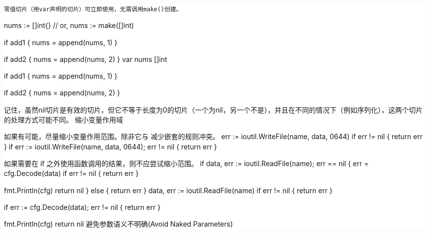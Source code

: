     零值切片（用var声明的切片）可立即使用，无需调用make()创建。

nums := []int{}
// or, nums := make([]int)
 
if add1 {
  nums = append(nums, 1)
}
 
if add2 {
  nums = append(nums, 2)
}
var nums []int
 
if add1 {
  nums = append(nums, 1)
}
 
if add2 {
  nums = append(nums, 2)
}

记住，虽然nil切片是有效的切片，但它不等于长度为0的切片（一个为nil，另一个不是），并且在不同的情况下（例如序列化），这两个切片的处理方式可能不同。
缩小变量作用域

如果有可能，尽量缩小变量作用范围。除非它与 减少嵌套的规则冲突。
err := ioutil.WriteFile(name, data, 0644)
if err != nil {
 return err
}
if err := ioutil.WriteFile(name, data, 0644); err != nil {
 return err
}

如果需要在 if 之外使用函数调用的结果，则不应尝试缩小范围。
if data, err := ioutil.ReadFile(name); err == nil {
  err = cfg.Decode(data)
  if err != nil {
    return err
  }
 
  fmt.Println(cfg)
  return nil
} else {
  return err
}
data, err := ioutil.ReadFile(name)
if err != nil {
   return err
}
 
if err := cfg.Decode(data); err != nil {
  return err
}
 
fmt.Println(cfg)
return nil
避免参数语义不明确(Avoid Naked Parameters)
